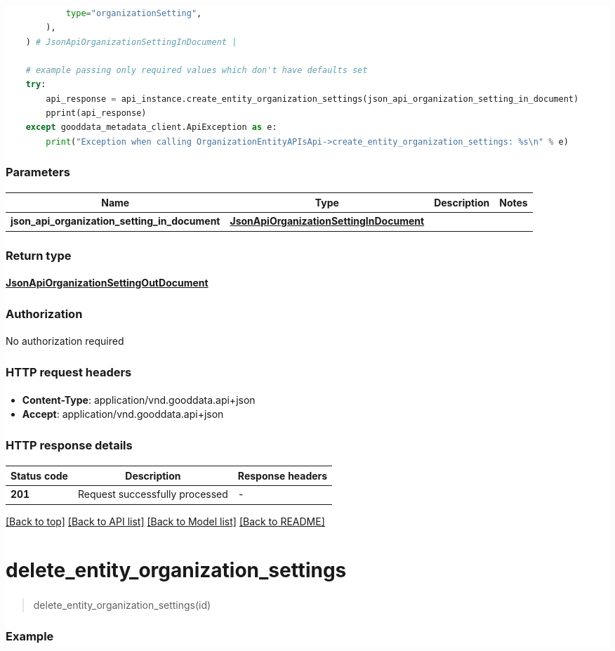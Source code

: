 ```python
            type="organizationSetting",
        ),
    ) # JsonApiOrganizationSettingInDocument | 

    # example passing only required values which don't have defaults set
    try:
        api_response = api_instance.create_entity_organization_settings(json_api_organization_setting_in_document)
        pprint(api_response)
    except gooddata_metadata_client.ApiException as e:
        print("Exception when calling OrganizationEntityAPIsApi->create_entity_organization_settings: %s\n" % e)
```


### Parameters

Name | Type | Description  | Notes
------------- | ------------- | ------------- | -------------
 **json_api_organization_setting_in_document** | [**JsonApiOrganizationSettingInDocument**](JsonApiOrganizationSettingInDocument.md)|  |

### Return type

[**JsonApiOrganizationSettingOutDocument**](JsonApiOrganizationSettingOutDocument.md)

### Authorization

No authorization required

### HTTP request headers

 - **Content-Type**: application/vnd.gooddata.api+json
 - **Accept**: application/vnd.gooddata.api+json


### HTTP response details

| Status code | Description | Response headers |
|-------------|-------------|------------------|
**201** | Request successfully processed |  -  |

[[Back to top]](#) [[Back to API list]](../README.md#documentation-for-api-endpoints) [[Back to Model list]](../README.md#documentation-for-models) [[Back to README]](../README.md)

# **delete_entity_organization_settings**
> delete_entity_organization_settings(id)



### Example


